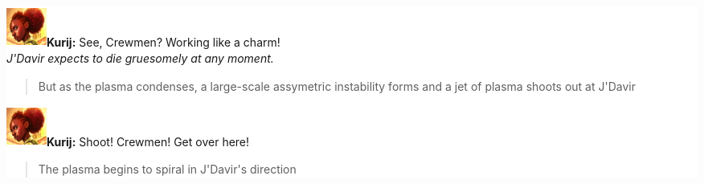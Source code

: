 <img src="../images/auto/Kurij.png" alt="Kurij" width="50" height="50">**Kurij:** See, Crewmen? Working like a charm!<br />
*J'Davir expects to die gruesomely at any moment.*<br />
>But as the plasma condenses, a large-scale assymetric instability forms and a jet of plasma shoots out at J'Davir<br />

<img src="../images/auto/Kurij.png" alt="Kurij" width="50" height="50">**Kurij:** Shoot! Crewmen! Get over here! <br />
>The plasma begins to spiral in J'Davir's direction<br />
